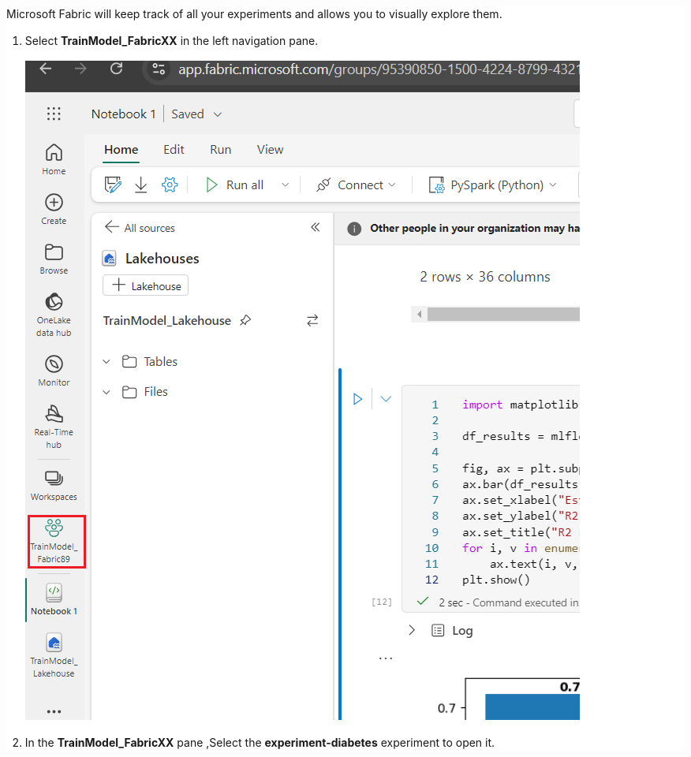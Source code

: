 Microsoft Fabric will keep track of all your experiments and allows you
to visually explore them.

1.  Select **TrainModel_FabricXX** in the left navigation pane.

    ![](./media/image50.png)

2.  In the **TrainModel_FabricXX** pane ,Select
    the **experiment-diabetes** experiment to open it.
